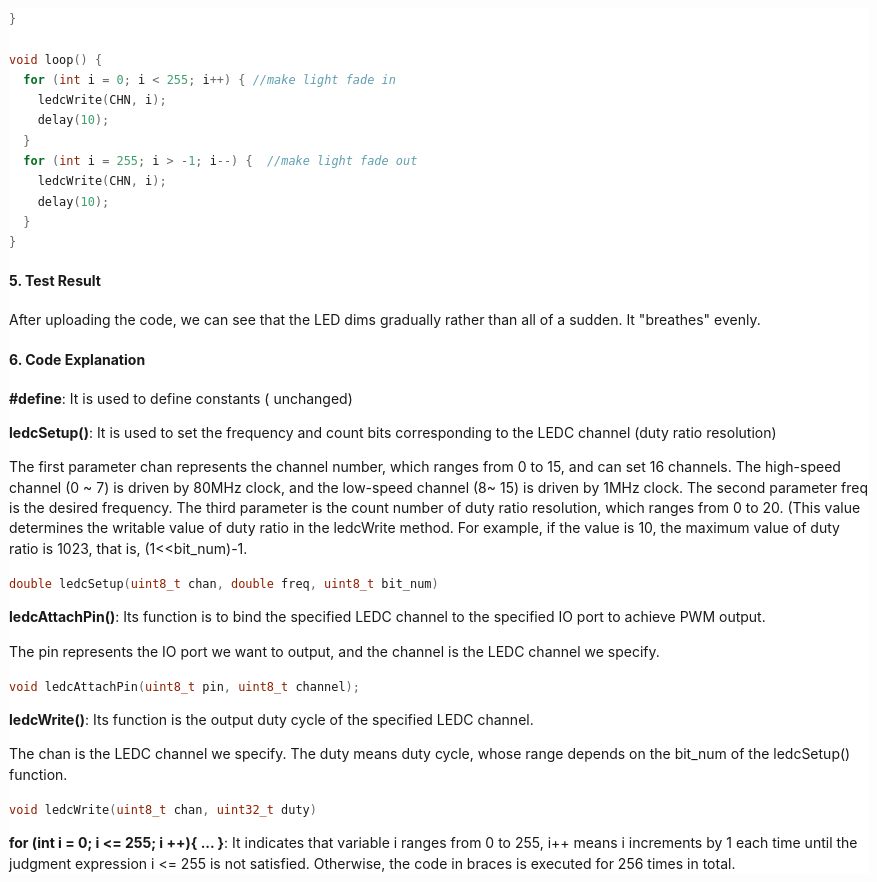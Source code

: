 ```C
}

void loop() {
  for (int i = 0; i < 255; i++) { //make light fade in
    ledcWrite(CHN, i);
    delay(10);
  }
  for (int i = 255; i > -1; i--) {  //make light fade out
    ledcWrite(CHN, i);
    delay(10);
  }
}

```

#### **5. Test Result**

After uploading the code, we can see that the LED dims gradually rather than all of a sudden. It "breathes" evenly.

#### **6. Code Explanation**

**#define**: It is used to define constants ( unchanged)

**ledcSetup()**: It is used to set the frequency and count bits corresponding to the LEDC channel (duty ratio resolution)

The first parameter chan represents the channel number, which ranges from 0 to 15, and can set 16 channels. The high-speed channel (0 ~ 7) is driven by 80MHz clock, and the low-speed channel (8~ 15) is driven by 1MHz clock. The second parameter freq is the desired frequency. The third parameter is the count number of duty ratio resolution, which ranges from 0 to 20. (This value determines the writable value of duty ratio in the ledcWrite method. For example, if the value is 10, the maximum value of duty ratio is 1023, that is, (1<<bit_num)-1.

```c
double ledcSetup(uint8_t chan, double freq, uint8_t bit_num)
```

**ledcAttachPin()**: Its function is to bind the specified LEDC channel to the specified IO port to achieve PWM output.

The pin represents the IO port we want to output, and the channel is the LEDC channel we specify.

```c
void ledcAttachPin(uint8_t pin, uint8_t channel);
```

**ledcWrite()**: Its function is the output duty cycle of the specified LEDC channel.

The chan is the LEDC channel we specify. The duty  means duty cycle,  whose range depends on the bit_num of the ledcSetup() function.

```c
void ledcWrite(uint8_t chan, uint32_t duty)
```

**for (int i = 0; i <= 255; i ++){ ... }**:  It indicates that variable i ranges from 0 to 255, i++ means i increments by 1 each time until the judgment expression i <= 255 is not satisfied. Otherwise, the code in braces is executed for 256 times in total. 
